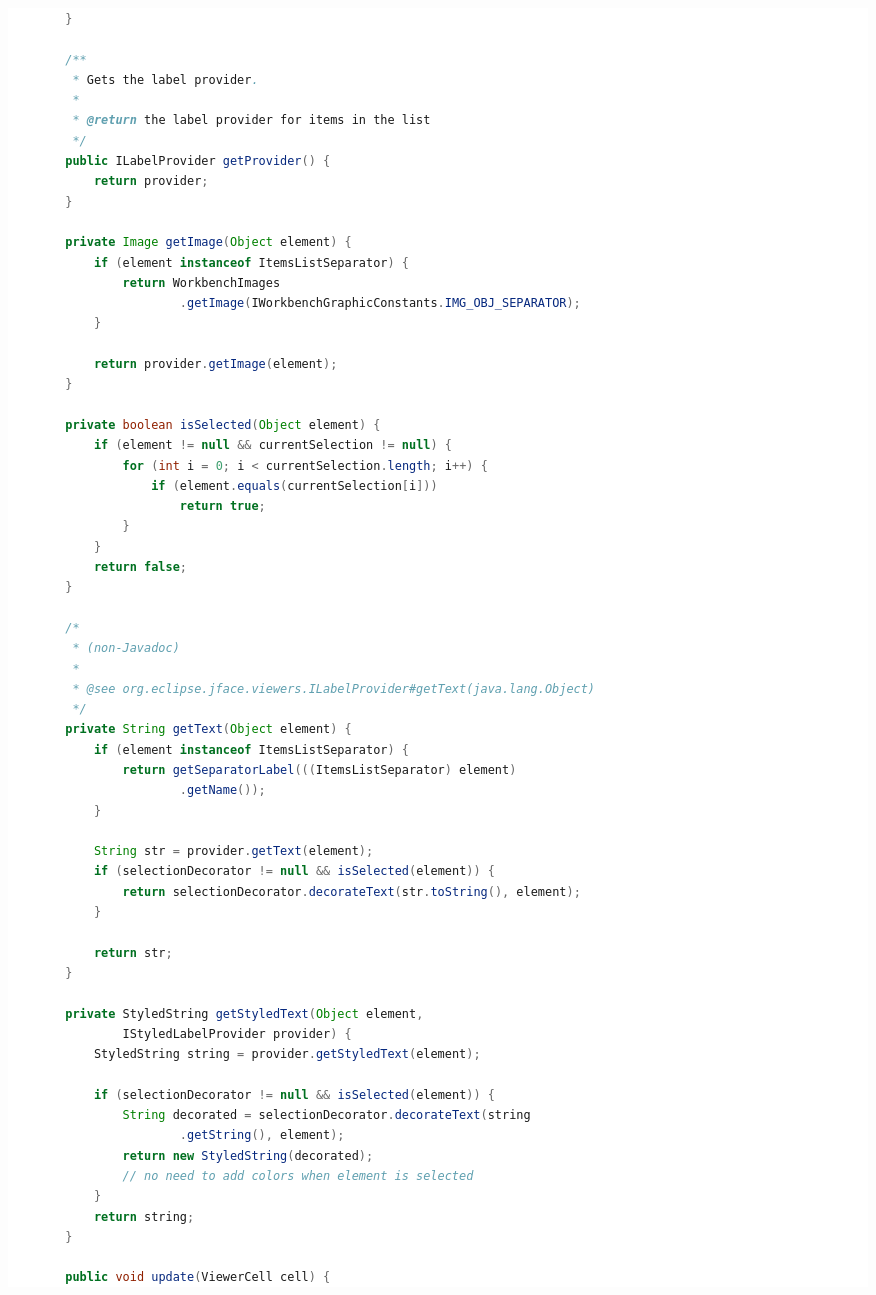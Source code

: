 ```java
		}

		/**
		 * Gets the label provider.
		 * 
		 * @return the label provider for items in the list
		 */
		public ILabelProvider getProvider() {
			return provider;
		}

		private Image getImage(Object element) {
			if (element instanceof ItemsListSeparator) {
				return WorkbenchImages
						.getImage(IWorkbenchGraphicConstants.IMG_OBJ_SEPARATOR);
			}

			return provider.getImage(element);
		}

		private boolean isSelected(Object element) {
			if (element != null && currentSelection != null) {
				for (int i = 0; i < currentSelection.length; i++) {
					if (element.equals(currentSelection[i]))
						return true;
				}
			}
			return false;
		}

		/*
		 * (non-Javadoc)
		 * 
		 * @see org.eclipse.jface.viewers.ILabelProvider#getText(java.lang.Object)
		 */
		private String getText(Object element) {
			if (element instanceof ItemsListSeparator) {
				return getSeparatorLabel(((ItemsListSeparator) element)
						.getName());
			}

			String str = provider.getText(element);
			if (selectionDecorator != null && isSelected(element)) {
				return selectionDecorator.decorateText(str.toString(), element);
			}

			return str;
		}

		private StyledString getStyledText(Object element,
				IStyledLabelProvider provider) {
			StyledString string = provider.getStyledText(element);

			if (selectionDecorator != null && isSelected(element)) {
				String decorated = selectionDecorator.decorateText(string
						.getString(), element);
				return new StyledString(decorated);
				// no need to add colors when element is selected
			}
			return string;
		}

		public void update(ViewerCell cell) {
```